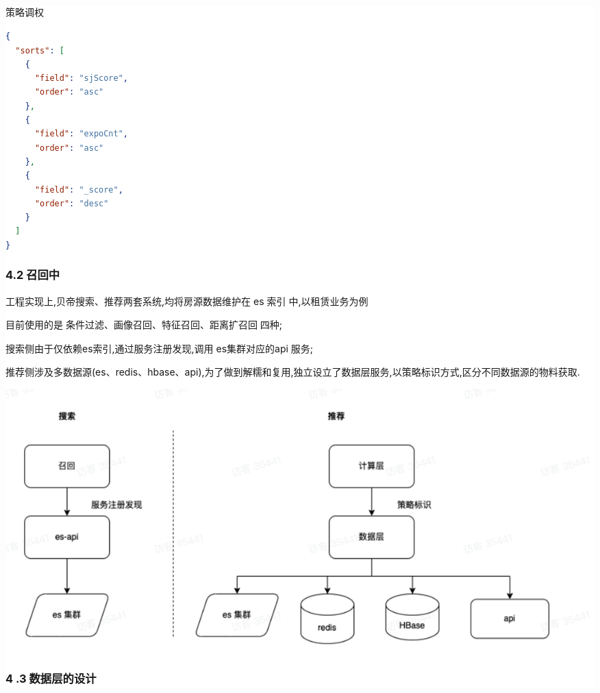 策略调权

```json
{
  "sorts": [
    {
      "field": "sjScore",
      "order": "asc"
    },
    {
      "field": "expoCnt",
      "order": "asc"
    },
    {
      "field": "_score",
      "order": "desc"
    }
  ]
}
```

### 4.2 召回中

工程实现上,贝帝搜索、推荐两套系统,均将房源数据维护在 es 索引 中,以租赁业务为例

目前使用的是 条件过滤、画像召回、特征召回、距离扩召回 四种;

搜索侧由于仅依赖es索引,通过服务注册发现,调用 es集群对应的api 服务;

推荐侧涉及多数据源(es、redis、hbase、api),为了做到解糯和复用,独立设立了数据层服务,以策略标识方式,区分不同数据源的物料获取.

![alt text](image-26.png)

### 4 .3 数据层的设计
